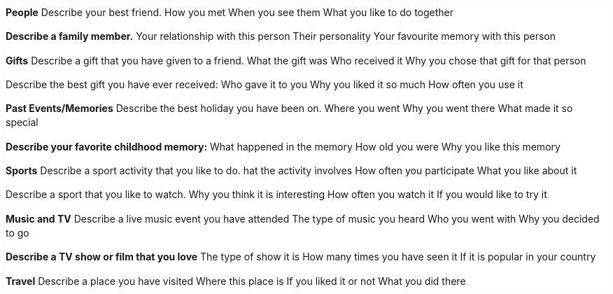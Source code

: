 **People**
Describe your best friend.
How you met
When you see them
What you like to do together

**Describe a family member.**
Your relationship with this person
Their personality
Your favourite memory with this person

**Gifts**
Describe a gift that you have given to a friend.
What the gift was
Who received it
Why you chose that gift for that person

Describe the best gift you have ever received:
Who gave it to you
Why you liked it so much
How often you use it

**Past Events/Memories**
Describe the best holiday you have been on.
Where you went
Why you went there
What made it so special 

**Describe your favorite childhood memory:**
What happened in the memory
How old you were
Why you like this memory

**Sports**
Describe a sport activity that you like to do.
hat the activity involves
How often you participate
What you like about it

Describe a sport that you like to watch.
Why you think it is interesting
How often you watch it
If you would like to try it

**Music and TV**
Describe a live music event you have attended
The type of music you heard
Who you went with
Why you decided to go

**Describe a TV show or film that you love**
The type of show it is
How many times you have seen it
If it is popular in your country

**Travel**
Describe a place you have visited
Where this place is
If you liked it or not
What you did there

